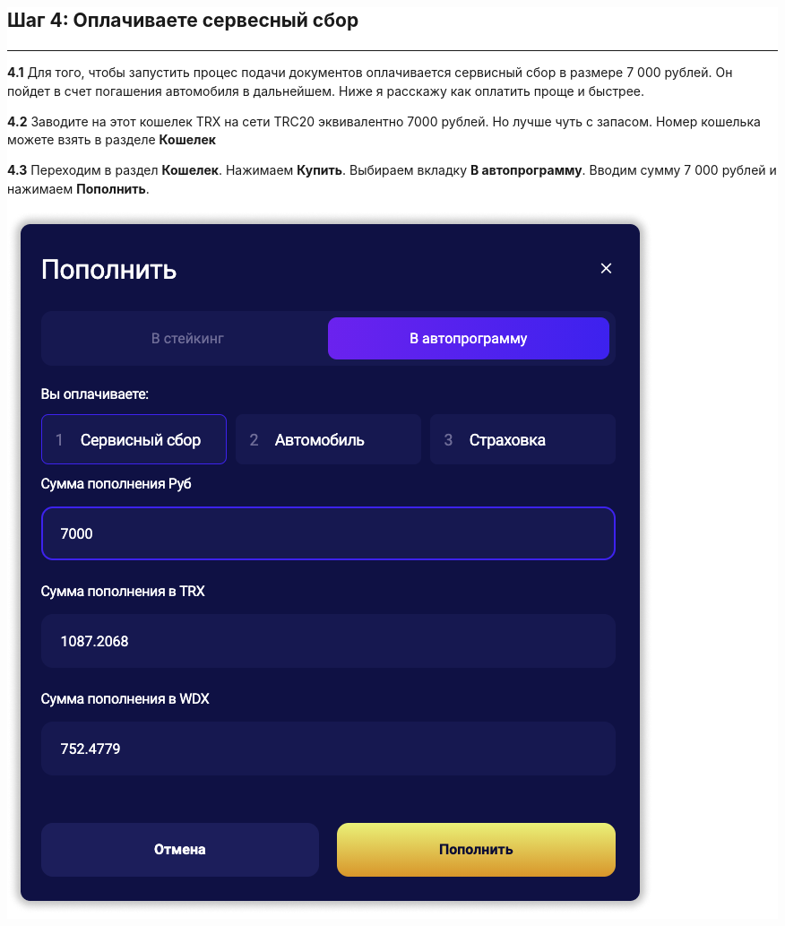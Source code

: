 ## Шаг 4: Оплачиваете сервесный сбор
***

**4.1** Для того, чтобы запустить процес подачи документов оплачивается сервисный сбор в размере 7 000 рублей. Он пойдет в счет погашения автомобиля в дальнейшем. Ниже я расскажу как оплатить проще и быстрее.

**4.2** Заводите на этот кошелек TRX на сети TRC20 эквивалентно 7000 рублей. Но лучше чуть с запасом. Номер кошелька можете взять в разделе **Кошелек**

**4.3** Переходим в раздел **Кошелек**. Нажимаем **Купить**. Выбираем вкладку **В автопрограмму**. Вводим сумму 7 000 рублей и нажимаем **Пополнить**.

![Оплата сервисного сбора](serv-wordl-pay.png)
